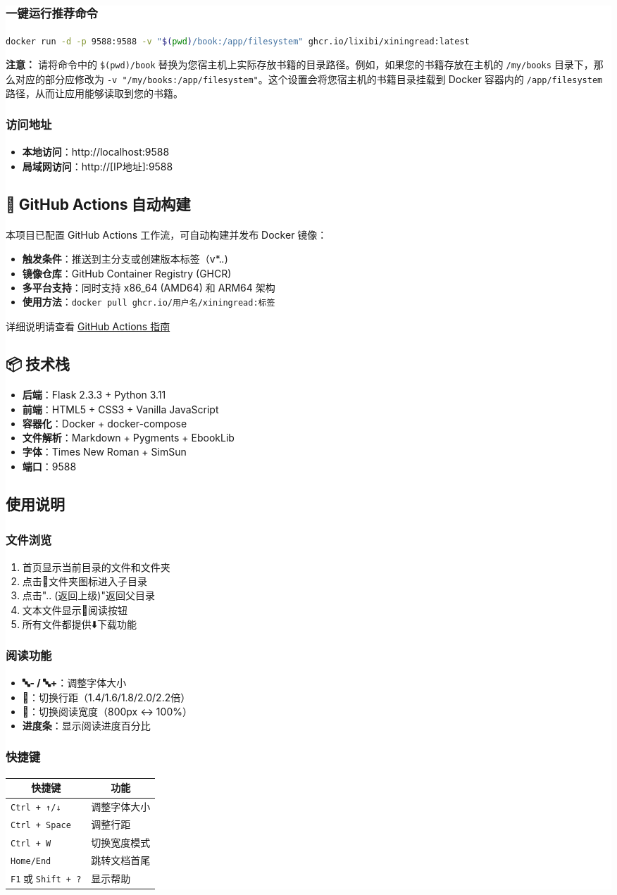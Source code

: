 ### 一键运行推荐命令
```bash
docker run -d -p 9588:9588 -v "$(pwd)/book:/app/filesystem" ghcr.io/lixibi/xiningread:latest
```
**注意：** 请将命令中的 `$(pwd)/book` 替换为您宿主机上实际存放书籍的目录路径。例如，如果您的书籍存放在主机的 `/my/books` 目录下，那么对应的部分应修改为 `-v "/my/books:/app/filesystem"`。这个设置会将您宿主机的书籍目录挂载到 Docker 容器内的 `/app/filesystem` 路径，从而让应用能够读取到您的书籍。

### 访问地址
- **本地访问**：http://localhost:9588
- **局域网访问**：http://[IP地址]:9588

## 🔄 GitHub Actions 自动构建

本项目已配置 GitHub Actions 工作流，可自动构建并发布 Docker 镜像：

- **触发条件**：推送到主分支或创建版本标签（v*.*.*)
- **镜像仓库**：GitHub Container Registry (GHCR)
- **多平台支持**：同时支持 x86_64 (AMD64) 和 ARM64 架构
- **使用方法**：`docker pull ghcr.io/用户名/xiningread:标签`

详细说明请查看 [GitHub Actions 指南](docs/github-actions-guide.md)

## 📦 技术栈

- **后端**：Flask 2.3.3 + Python 3.11
- **前端**：HTML5 + CSS3 + Vanilla JavaScript
- **容器化**：Docker + docker-compose
- **文件解析**：Markdown + Pygments + EbookLib
- **字体**：Times New Roman + SimSun
- **端口**：9588

## 使用说明

### 文件浏览
1. 首页显示当前目录的文件和文件夹
2. 点击📁文件夹图标进入子目录
3. 点击".. (返回上级)"返回父目录
4. 文本文件显示📖阅读按钮
5. 所有文件都提供⬇️下载功能

### 阅读功能
- **🔤- / 🔤+**：调整字体大小
- **📏**：切换行距（1.4/1.6/1.8/2.0/2.2倍）
- **📐**：切换阅读宽度（800px ↔ 100%）
- **进度条**：显示阅读进度百分比

### 快捷键
| 快捷键 | 功能 |
|--------|------|
| `Ctrl + ↑/↓` | 调整字体大小 |
| `Ctrl + Space` | 调整行距 |
| `Ctrl + W` | 切换宽度模式 |
| `Home/End` | 跳转文档首尾 |
| `F1` 或 `Shift + ?` | 显示帮助 |
